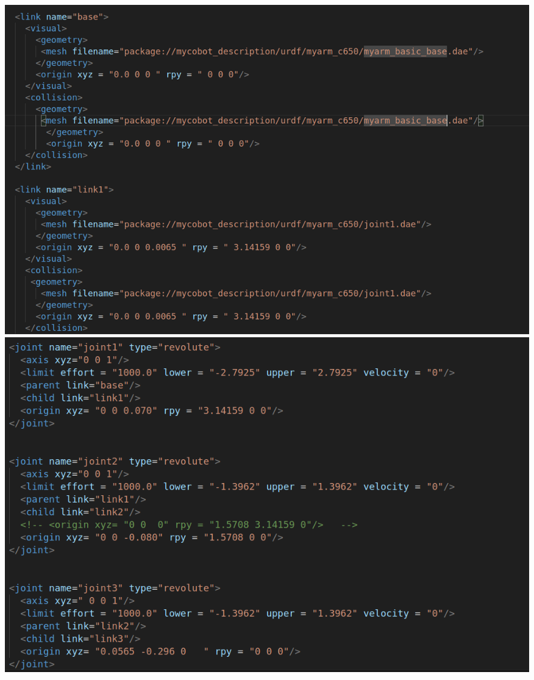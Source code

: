 <img src="../../../resources/4-FunctionsAndApplications/6-SDKDevelopment/5.2 -DevelopmentAndUseBasedOnROS1/1_download/urdf1.jpg" alt="7.1.1-1" style="zoom:100%;" />    
<img src="../../../resources/4-FunctionsAndApplications/6-SDKDevelopment/5.2 -DevelopmentAndUseBasedOnROS1/1_download/urdf2.jpg" alt="7.1.1-1" style="zoom:100%;" />  
